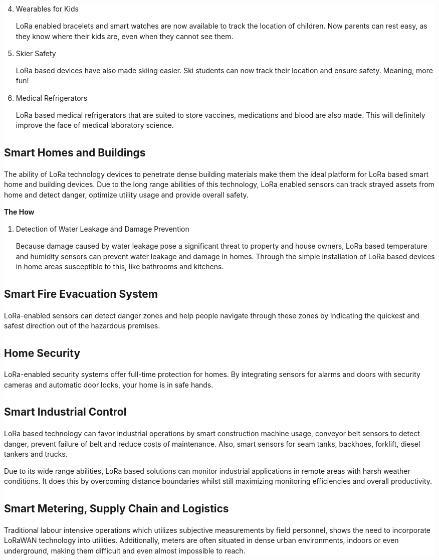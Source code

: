 4. Wearables for Kids

    LoRa enabled bracelets and smart watches are now available to track the location of children. Now parents can rest easy, as they know where their kids are, even when they cannot see them.

5. Skier Safety

    LoRa based devices have also made skiing easier. Ski students can now track their location and ensure safety. Meaning, more fun!

6. Medical Refrigerators

    LoRa based medical refrigerators that are suited to store vaccines, medications and blood are also made. This will definitely improve the face of medical laboratory science.

## Smart Homes and Buildings

The ability of LoRa technology devices to penetrate dense building materials make them the ideal platform for LoRa based smart home and building devices. Due to the long range abilities of this technology, LoRa enabled sensors can track strayed assets from home and detect danger, optimize utility usage and provide overall safety.

<b>The How</b>

1. Detection of Water Leakage and Damage Prevention

    Because damage caused by water leakage pose a significant threat to property and house owners, LoRa based temperature and humidity sensors can prevent water leakage and damage in homes. Through the simple installation of LoRa based devices in home areas susceptible to this, like bathrooms and kitchens.

## Smart Fire Evacuation System
LoRa-enabled sensors can detect danger zones and help people navigate through these zones by indicating the quickest and safest direction out of the hazardous premises.

## Home Security
LoRa-enabled security systems offer full-time protection for homes. By integrating sensors for alarms and doors with security cameras and automatic door locks, your home is in safe hands.

## Smart Industrial Control
LoRa based technology can favor industrial operations by smart construction machine usage, conveyor belt sensors to detect danger, prevent failure of belt and reduce costs of maintenance. Also, smart sensors for seam tanks, backhoes, forklift, diesel tankers and trucks.

Due to its wide range abilities, LoRa based solutions can monitor industrial applications in remote areas with harsh weather conditions. It does this by overcoming distance boundaries whilst still maximizing monitoring efficiencies and overall productivity.

## Smart Metering, Supply Chain and Logistics
Traditional labour intensive operations which utilizes subjective measurements by field personnel, shows the need to incorporate LoRaWAN technology into utilities. Additionally, meters are often situated in dense urban environments, indoors or even underground, making them difficult and even almost impossible to reach.
